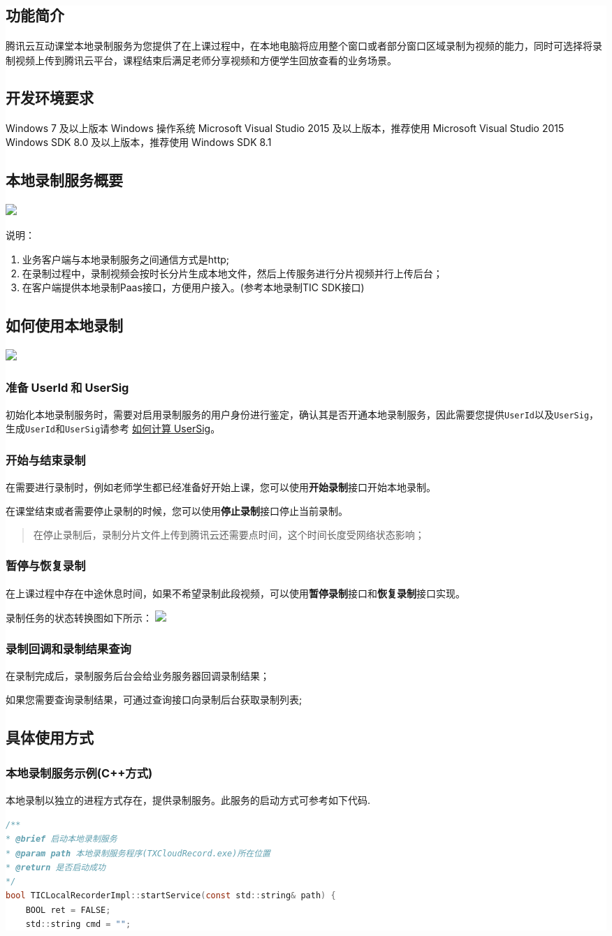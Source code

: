 ## 功能简介

腾讯云互动课堂本地录制服务为您提供了在上课过程中，在本地电脑将应用整个窗口或者部分窗口区域录制为视频的能力，同时可选择将录制视频上传到腾讯云平台，课程结束后满足老师分享视频和方便学生回放查看的业务场景。

## 开发环境要求
Windows 7 及以上版本 Windows 操作系统
Microsoft Visual Studio 2015 及以上版本，推荐使用 Microsoft Visual Studio 2015
Windows SDK 8.0 及以上版本，推荐使用 Windows SDK 8.1


## 本地录制服务概要
![](https://main.qcloudimg.com/raw/c72eaef628f6e5bab646a7f8a617ccf9.png)

说明：
1. 业务客户端与本地录制服务之间通信方式是http;
2. 在录制过程中，录制视频会按时长分片生成本地文件，然后上传服务进行分片视频并行上传后台； 
3. 在客户端提供本地录制Paas接口，方便用户接入。(参考本地录制TIC SDK接口)

## 如何使用本地录制
![](https://main.qcloudimg.com/raw/dbe606098f2eb8f5935b42fbe8b0d014.png)



### 准备 UserId 和 UserSig

初始化本地录制服务时，需要对启用录制服务的用户身份进行鉴定，确认其是否开通本地录制服务，因此需要您提供`UserId`以及`UserSig`，生成`UserId`和`UserSig`请参考 [如何计算 UserSig](https://cloud.tencent.com/document/product/647/17275)。


### 开始与结束录制

在需要进行录制时，例如老师学生都已经准备好开始上课，您可以使用**开始录制**接口开始本地录制。

在课堂结束或者需要停止录制的时候，您可以使用**停止录制**接口停止当前录制。

>在停止录制后，录制分片文件上传到腾讯云还需要点时间，这个时间长度受网络状态影响；

### 暂停与恢复录制

在上课过程中存在中途休息时间，如果不希望录制此段视频，可以使用**暂停录制**接口和**恢复录制**接口实现。

录制任务的状态转换图如下所示：
![](https://main.qcloudimg.com/raw/70ebfdd22ae6b033ad49237b947bb990.png)

### 录制回调和录制结果查询
在录制完成后，录制服务后台会给业务服务器回调录制结果； 

如果您需要查询录制结果，可通过查询接口向录制后台获取录制列表;


## 具体使用方式
### 本地录制服务示例(C++方式)
本地录制以独立的进程方式存在，提供录制服务。此服务的启动方式可参考如下代码.
``` c
/**
* @brief 启动本地录制服务
* @param path 本地录制服务程序(TXCloudRecord.exe)所在位置
* @return 是否启动成功
*/
bool TICLocalRecorderImpl::startService(const std::string& path) {
	BOOL ret = FALSE;
	std::string cmd = "";
```